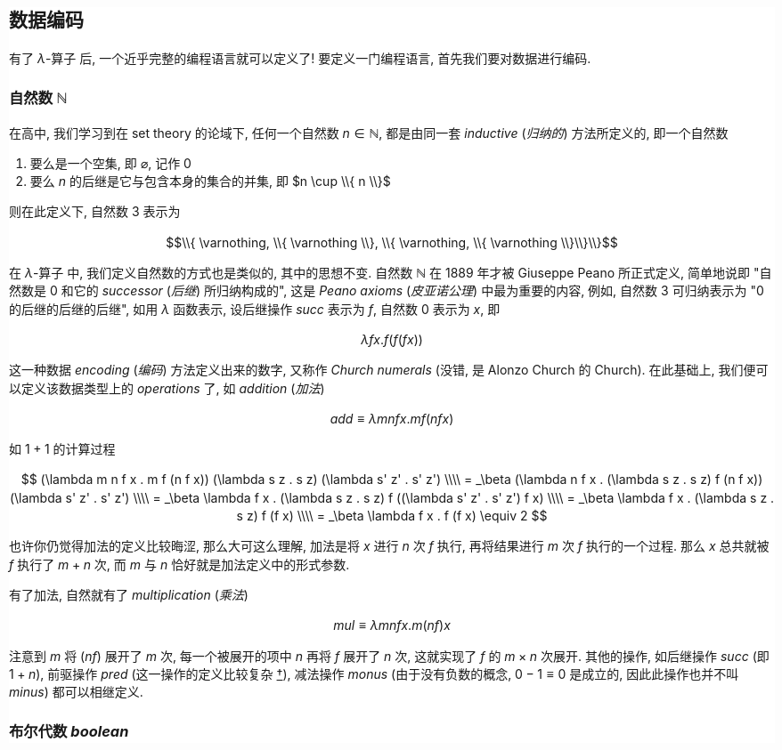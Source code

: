 ## 数据编码

有了 $\lambda$-算子 后, 一个近乎完整的编程语言就可以定义了!  要定义一门编程语言,
首先我们要对数据进行编码.

### 自然数 $\mathbb{N}$

在高中, 我们学习到在 set theory 的论域下, 任何一个自然数 $n \in \mathbb{N}$,
都是由同一套 *inductive* (*归纳的*) 方法所定义的, 即一个自然数

1. 要么是一个空集, 即 $\varnothing$, 记作 $0$
2. 要么 $n$ 的后继是它与包含本身的集合的并集, 即 $n \cup \\{ n \\}$

则在此定义下, 自然数 $3$ 表示为

$$\\{ \varnothing, \\{ \varnothing \\}, \\{ \varnothing, \\{ \varnothing \\}\\}\\}$$

在 $\lambda$-算子 中, 我们定义自然数的方式也是类似的, 其中的思想不变.  自然数
$\mathbb{N}$ 在 1889 年才被 Giuseppe Peano 所正式定义, 简单地说即 "自然数是 0
和它的 *successor* (*后继*) 所归纳构成的", 这是 *Peano axioms* (*皮亚诺公理*)
中最为重要的内容, 例如, 自然数 $3$ 可归纳表示为  "$0$ 的后继的后继的后继", 如用
$\lambda$ 函数表示, 设后继操作 $succ$ 表示为 $f$, 自然数 $0$ 表示为 $x$, 即

$$\lambda f x . f (f (f x))$$

这一种数据 *encoding* (*编码*) 方法定义出来的数字, 又称作 *Church numerals*
(没错, 是 Alonzo Church 的 Church).  在此基础上, 我们便可以定义该数据类型上的
*operations* 了, 如 *addition* (*加法*)

$$add \equiv \lambda m n f x . m f (n f x)$$

如 $1 + 1$ 的计算过程

$$
(\lambda m n f x . m f (n f x)) (\lambda s z . s z) (\lambda s' z' . s' z') \\\\
= _\beta (\lambda n f x . (\lambda s z . s z) f (n f x)) (\lambda s' z' . s' z') \\\\
= _\beta \lambda f x . (\lambda s z . s z) f ((\lambda s' z' . s' z') f x) \\\\
= _\beta \lambda f x . (\lambda s z . s z) f (f x) \\\\
= _\beta \lambda f x . f (f x) \equiv 2
$$

也许你仍觉得加法的定义比较晦涩, 那么大可这么理解, 加法是将 $x$ 进行 $n$ 次 $f$
执行, 再将结果进行 $m$ 次 $f$ 执行的一个过程.  那么 $x$ 总共就被 $f$ 执行了
$m + n$ 次, 而 $m$ 与 $n$ 恰好就是加法定义中的形式参数.

有了加法, 自然就有了 *multiplication* (*乘法*)

$$mul \equiv \lambda m n f x . m (n f) x$$

注意到 $m$ 将 $(n f)$ 展开了 $m$ 次, 每一个被展开的项中 $n$ 再将 $f$ 展开了 $n$
次, 这就实现了 $f$ 的 $m \times n$ 次展开.  其他的操作, 如后继操作 $succ$ (即
$1 + n$), 前驱操作 $pred$ (这一操作的定义比较复杂 [†][1]), 减法操作
$monus$ (由于没有负数的概念, $0 - 1 \equiv 0$ 是成立的, 因此此操作也并不叫
$minus$) 都可以相继定义.

### 布尔代数 $boolean$


[1]: https://en.wikipedia.org/wiki/Church_encoding#Table_of_functions_on_Church_numerals